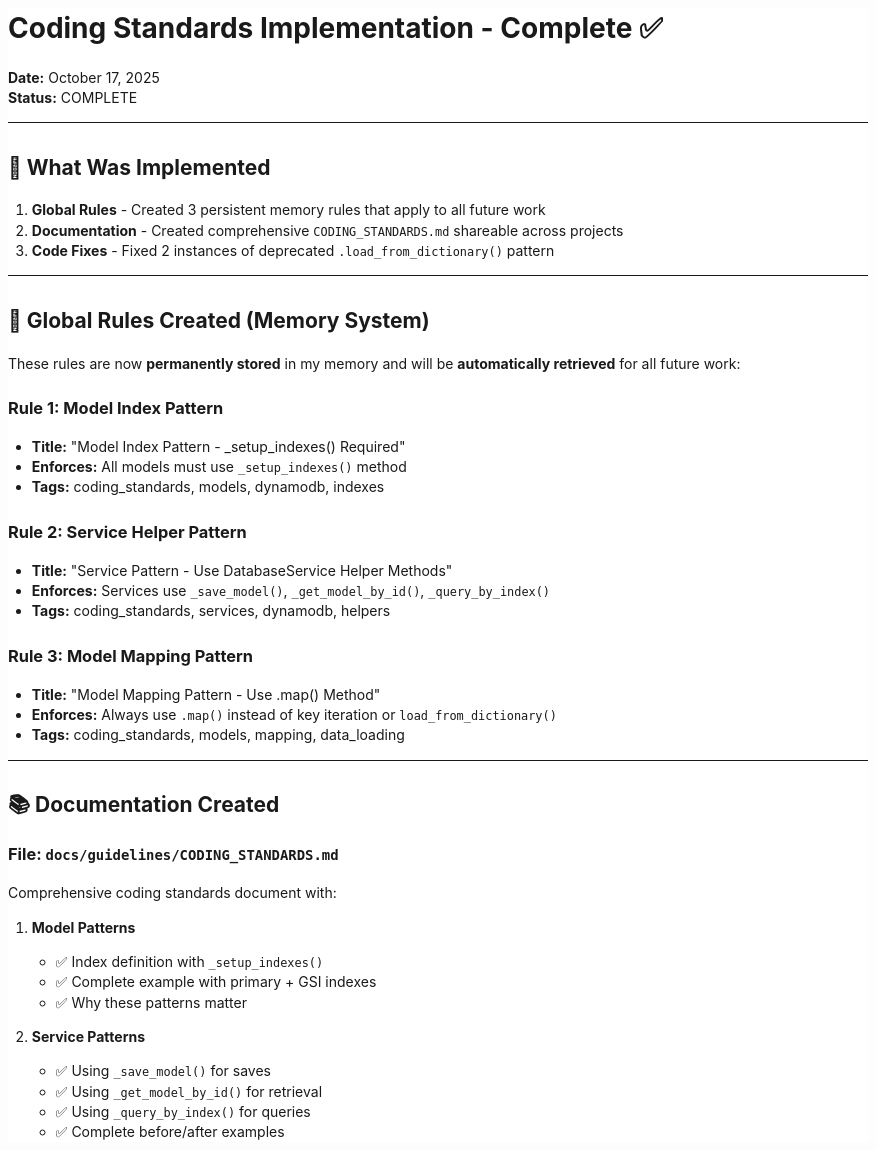 # Coding Standards Implementation - Complete ✅

**Date:** October 17, 2025  
**Status:** COMPLETE

---

## 🎯 What Was Implemented

1. **Global Rules** - Created 3 persistent memory rules that apply to all future work
2. **Documentation** - Created comprehensive `CODING_STANDARDS.md` shareable across projects
3. **Code Fixes** - Fixed 2 instances of deprecated `.load_from_dictionary()` pattern

---

## 📝 Global Rules Created (Memory System)

These rules are now **permanently stored** in my memory and will be **automatically retrieved** for all future work:

### Rule 1: Model Index Pattern
- **Title:** "Model Index Pattern - _setup_indexes() Required"
- **Enforces:** All models must use `_setup_indexes()` method
- **Tags:** coding_standards, models, dynamodb, indexes

### Rule 2: Service Helper Pattern  
- **Title:** "Service Pattern - Use DatabaseService Helper Methods"
- **Enforces:** Services use `_save_model()`, `_get_model_by_id()`, `_query_by_index()`
- **Tags:** coding_standards, services, dynamodb, helpers

### Rule 3: Model Mapping Pattern
- **Title:** "Model Mapping Pattern - Use .map() Method"
- **Enforces:** Always use `.map()` instead of key iteration or `load_from_dictionary()`
- **Tags:** coding_standards, models, mapping, data_loading

---

## 📚 Documentation Created

### File: `docs/guidelines/CODING_STANDARDS.md`

Comprehensive coding standards document with:

1. **Model Patterns**
   - ✅ Index definition with `_setup_indexes()`
   - ✅ Complete example with primary + GSI indexes
   - ✅ Why these patterns matter

2. **Service Patterns**
   - ✅ Using `_save_model()` for saves
   - ✅ Using `_get_model_by_id()` for retrieval
   - ✅ Using `_query_by_index()` for queries
   - ✅ Complete before/after examples
